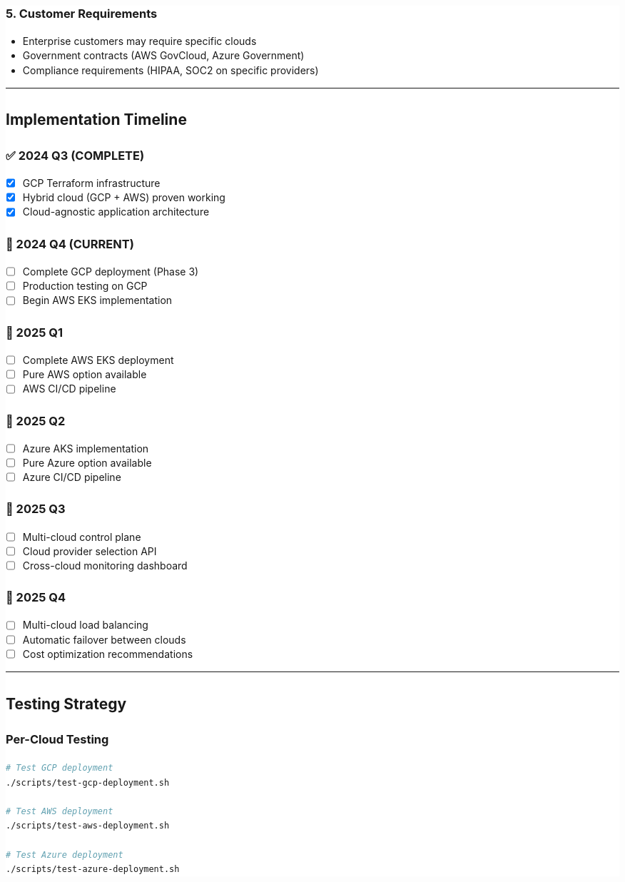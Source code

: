 ### 5. Customer Requirements
- Enterprise customers may require specific clouds
- Government contracts (AWS GovCloud, Azure Government)
- Compliance requirements (HIPAA, SOC2 on specific providers)

---

## Implementation Timeline

### ✅ 2024 Q3 (COMPLETE)
- [x] GCP Terraform infrastructure
- [x] Hybrid cloud (GCP + AWS) proven working
- [x] Cloud-agnostic application architecture

### 🎯 2024 Q4 (CURRENT)
- [ ] Complete GCP deployment (Phase 3)
- [ ] Production testing on GCP
- [ ] Begin AWS EKS implementation

### 📅 2025 Q1
- [ ] Complete AWS EKS deployment
- [ ] Pure AWS option available
- [ ] AWS CI/CD pipeline

### 📅 2025 Q2
- [ ] Azure AKS implementation
- [ ] Pure Azure option available
- [ ] Azure CI/CD pipeline

### 📅 2025 Q3
- [ ] Multi-cloud control plane
- [ ] Cloud provider selection API
- [ ] Cross-cloud monitoring dashboard

### 📅 2025 Q4
- [ ] Multi-cloud load balancing
- [ ] Automatic failover between clouds
- [ ] Cost optimization recommendations

---

## Testing Strategy

### Per-Cloud Testing
```bash
# Test GCP deployment
./scripts/test-gcp-deployment.sh

# Test AWS deployment
./scripts/test-aws-deployment.sh

# Test Azure deployment
./scripts/test-azure-deployment.sh
```
